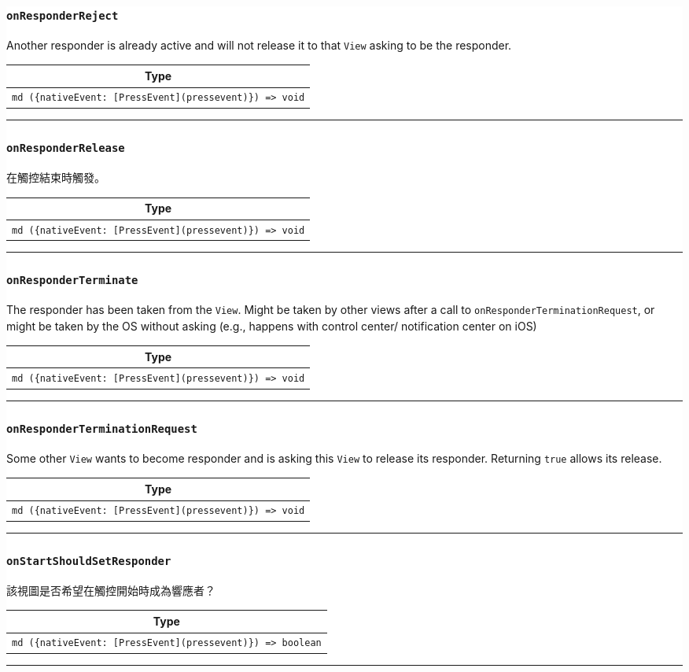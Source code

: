 
### `onResponderReject`

Another responder is already active and will not release it to that `View` asking to be the responder.

| Type                                                   |
| ------------------------------------------------------ |
| `md ({nativeEvent: [PressEvent](pressevent)}) => void` |

---

### `onResponderRelease`

在觸控結束時觸發。

| Type                                                   |
| ------------------------------------------------------ |
| `md ({nativeEvent: [PressEvent](pressevent)}) => void` |

---

### `onResponderTerminate`

The responder has been taken from the `View`. Might be taken by other views after a call to `onResponderTerminationRequest`, or might be taken by the OS without asking (e.g., happens with control center/ notification center on iOS)

| Type                                                   |
| ------------------------------------------------------ |
| `md ({nativeEvent: [PressEvent](pressevent)}) => void` |

---

### `onResponderTerminationRequest`

Some other `View` wants to become responder and is asking this `View` to release its responder. Returning `true` allows its release.

| Type                                                   |
| ------------------------------------------------------ |
| `md ({nativeEvent: [PressEvent](pressevent)}) => void` |

---

### `onStartShouldSetResponder`

該視圖是否希望在觸控開始時成為響應者？

| Type                                                      |
| --------------------------------------------------------- |
| `md ({nativeEvent: [PressEvent](pressevent)}) => boolean` |

---